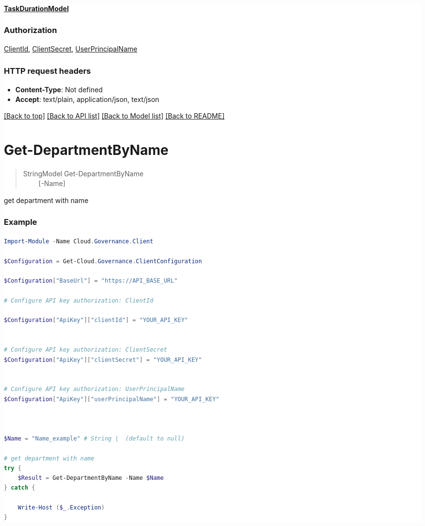 [**TaskDurationModel**](TaskDurationModel.md)

### Authorization

[ClientId](../README.md#ClientId), [ClientSecret](../README.md#ClientSecret), [UserPrincipalName](../README.md#UserPrincipalName)

### HTTP request headers

 - **Content-Type**: Not defined
 - **Accept**: text/plain, application/json, text/json

[[Back to top]](#) [[Back to API list]](../README.md#documentation-for-api-endpoints) [[Back to Model list]](../README.md#documentation-for-models) [[Back to README]](../README.md)

<a name="Get-DepartmentByName"></a>
# **Get-DepartmentByName**
> StringModel Get-DepartmentByName<br>
> &nbsp;&nbsp;&nbsp;&nbsp;&nbsp;&nbsp;&nbsp;&nbsp;[-Name] <String><br>

get department with name

### Example
```powershell
Import-Module -Name Cloud.Governance.Client

$Configuration = Get-Cloud.Governance.ClientConfiguration

$Configuration["BaseUrl"] = "https://API_BASE_URL"

# Configure API key authorization: ClientId

$Configuration["ApiKey"]["clientId"] = "YOUR_API_KEY"


# Configure API key authorization: ClientSecret
$Configuration["ApiKey"]["clientSecret"] = "YOUR_API_KEY"


# Configure API key authorization: UserPrincipalName
$Configuration["ApiKey"]["userPrincipalName"] = "YOUR_API_KEY"



$Name = "Name_example" # String |  (default to null)

# get department with name
try {
    $Result = Get-DepartmentByName -Name $Name
} catch {
    
    Write-Host ($_.Exception)
}
```
